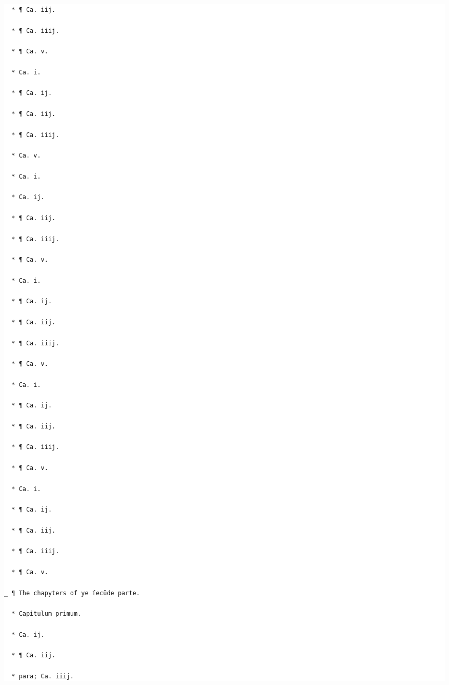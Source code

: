       * ¶ Ca. iij.

      * ¶ Ca. iiij.

      * ¶ Ca. v.

      * Ca. i.

      * ¶ Ca. ij.

      * ¶ Ca. iij.

      * ¶ Ca. iiij.

      * Ca. v.

      * Ca. i.

      * Ca. ij.

      * ¶ Ca. iij.

      * ¶ Ca. iiij.

      * ¶ Ca. v.

      * Ca. i.

      * ¶ Ca. ij.

      * ¶ Ca. iij.

      * ¶ Ca. iiij.

      * ¶ Ca. v.

      * Ca. i.

      * ¶ Ca. ij.

      * ¶ Ca. iij.

      * ¶ Ca. iiij.

      * ¶ Ca. v.

      * Ca. i.

      * ¶ Ca. ij.

      * ¶ Ca. iij.

      * ¶ Ca. iiij.

      * ¶ Ca. v.

    _ ¶ The chapyters of ye ſecūde parte.

      * Capitulum primum.

      * Ca. ij.

      * ¶ Ca. iij.

      * para; Ca. iiij.
